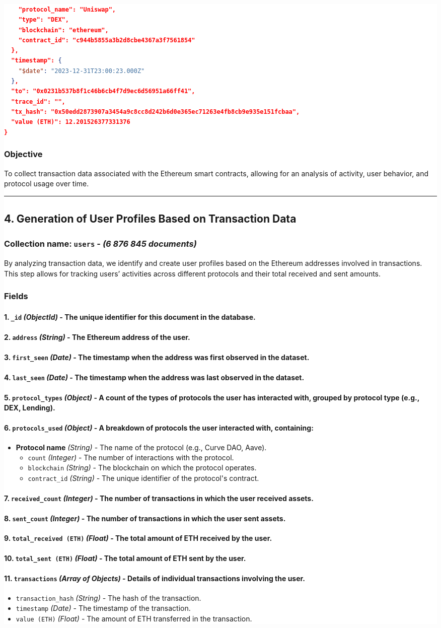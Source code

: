 ```json
    "protocol_name": "Uniswap",
    "type": "DEX",
    "blockchain": "ethereum",
    "contract_id": "c944b5855a3b2d8cbe4367a3f7561854"
  },
  "timestamp": {
    "$date": "2023-12-31T23:00:23.000Z"
  },
  "to": "0x0231b537b8f1c46b6cb4f7d9ec6d56951a66ff41",
  "trace_id": "",
  "tx_hash": "0x50edd2873907a3454a9c8cc8d242b6d0e365ec71263e4fb8cb9e935e151fcbaa",
  "value (ETH)": 12.201526377331376
}
```
### Objective
To collect transaction data associated with the Ethereum smart contracts, allowing for an analysis of activity, user behavior, and protocol usage over time.

---
## 4. Generation of User Profiles Based on Transaction Data
### Collection name: `users` - *(6 876 845 documents)*
By analyzing transaction data, we identify and create user profiles based on the Ethereum addresses involved in transactions. This step allows for tracking users’ activities across different protocols and their total received and sent amounts.

### Fields
#### 1. `_id` *(ObjectId)* - The unique identifier for this document in the database.
#### 2. `address` *(String)* - The Ethereum address of the user.
#### 3. `first_seen` *(Date)* - The timestamp when the address was first observed in the dataset.
#### 4. `last_seen` *(Date)* - The timestamp when the address was last observed in the dataset.
#### 5. `protocol_types` *(Object)* - A count of the types of protocols the user has interacted with, grouped by protocol type (e.g., DEX, Lending).
#### 6. `protocols_used` *(Object)* - A breakdown of protocols the user interacted with, containing:
- **Protocol name** *(String)* - The name of the protocol (e.g., Curve DAO, Aave).
  - `count` *(Integer)* - The number of interactions with the protocol.
  - `blockchain` *(String)* - The blockchain on which the protocol operates.
  - `contract_id` *(String)* - The unique identifier of the protocol's contract.
#### 7. `received_count` *(Integer)* - The number of transactions in which the user received assets.
#### 8. `sent_count` *(Integer)* - The number of transactions in which the user sent assets.
#### 9. `total_received (ETH)` *(Float)* - The total amount of ETH received by the user.
#### 10. `total_sent (ETH)` *(Float)* - The total amount of ETH sent by the user.
#### 11. `transactions` *(Array of Objects)* - Details of individual transactions involving the user.
- `transaction_hash` *(String)* - The hash of the transaction.
- `timestamp` *(Date)* - The timestamp of the transaction.
- `value (ETH)` *(Float)* - The amount of ETH transferred in the transaction.